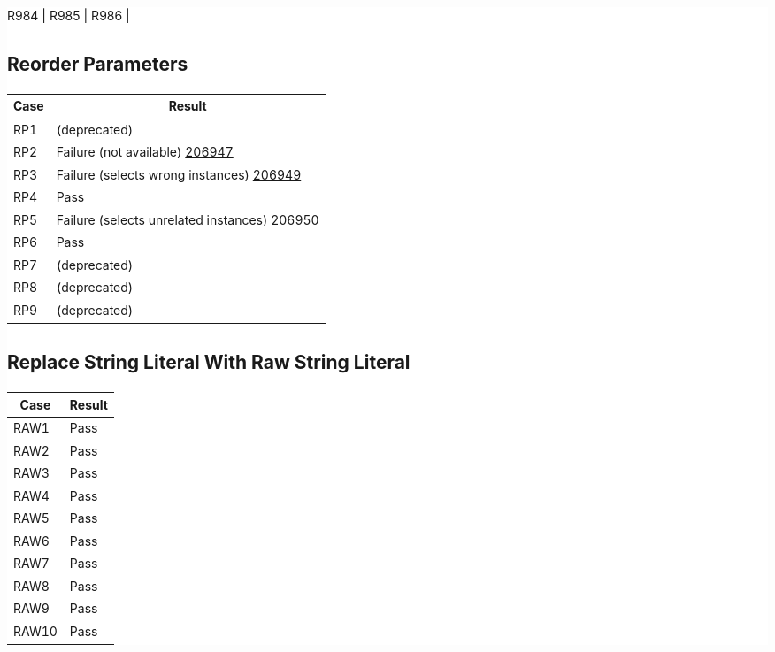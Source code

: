 R984 | 
R985 | 
R986 | 

## Reorder Parameters
Case | Result
---- | ------
RP1  | (deprecated)
RP2  | Failure (not available) [206947](https://developercommunity.visualstudio.com/content/problem/206947/enhance-change-signature-to-allow-promotion-of-ret.html) 
RP3  | Failure (selects wrong instances) [206949](https://developercommunity.visualstudio.com/content/problem/206949/change-signature-selects-unrelated-instances-by-de.html)
RP4  | Pass
RP5  | Failure (selects unrelated instances) [206950](https://developercommunity.visualstudio.com/content/problem/206950/change-signature-selects-unrelated-instances.html)
RP6  | Pass
RP7  | (deprecated)
RP8  | (deprecated)
RP9  | (deprecated)

## Replace String Literal With Raw String Literal
Case | Result
---- | ------
RAW1  | Pass
RAW2  | Pass
RAW3  | Pass
RAW4  | Pass
RAW5  | Pass
RAW6  | Pass
RAW7  | Pass
RAW8  | Pass
RAW9  | Pass
RAW10 | Pass

